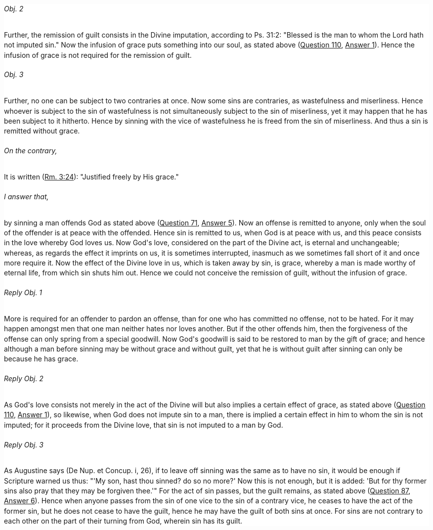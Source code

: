 ###### Obj. 2
Further, the remission of guilt consists in the Divine imputation, according to Ps. 31:2: "Blessed is the man to whom the Lord hath not imputed sin." Now the infusion of grace puts something into our soul, as stated above ([Question 110](110.%20Grace%20of%20God%20as%20Regards%20Its%20Essence.md), [Answer 1](110.%20Grace%20of%20God%20as%20Regards%20Its%20Essence.md#1.%20Whether%20grace%20implies%20anything%20in%20the%20soul?%20)). Hence the infusion of grace is not required for the remission of guilt.  

###### Obj. 3
Further, no one can be subject to two contraries at once. Now some sins are contraries, as wastefulness and miserliness. Hence whoever is subject to the sin of wastefulness is not simultaneously subject to the sin of miserliness, yet it may happen that he has been subject to it hitherto. Hence by sinning with the vice of wastefulness he is freed from the sin of miserliness. And thus a sin is remitted without grace.  

###### On the contrary,
It is written ([Rm. 3:24](http://bible.gospelcom.net/bible?Rm++3:24)): "Justified freely by His grace."  

###### I answer that,
by sinning a man offends God as stated above ([Question 71](../055.%20Habits%20in%20Particular%20(35)/71.%20Evil%20Habits,%20I.e.%20Vices%20and%20Sins%20(19)/71.%20Vice%20and%20Sin%20Considered%20in%20Themselves.md), [Answer 5](../055.%20Habits%20in%20Particular%20(35)/71.%20Evil%20Habits,%20I.e.%20Vices%20and%20Sins%20(19)/71.%20Vice%20and%20Sin%20Considered%20in%20Themselves.md#5.%20Whether%20every%20sin%20includes%20an%20action?%20)). Now an offense is remitted to anyone, only when the soul of the offender is at peace with the offended. Hence sin is remitted to us, when God is at peace with us, and this peace consists in the love whereby God loves us. Now God's love, considered on the part of the Divine act, is eternal and unchangeable; whereas, as regards the effect it imprints on us, it is sometimes interrupted, inasmuch as we sometimes fall short of it and once more require it. Now the effect of the Divine love in us, which is taken away by sin, is grace, whereby a man is made worthy of eternal life, from which sin shuts him out. Hence we could not conceive the remission of guilt, without the infusion of grace.  

###### Reply Obj. 1
More is required for an offender to pardon an offense, than for one who has committed no offense, not to be hated. For it may happen amongst men that one man neither hates nor loves another. But if the other offends him, then the forgiveness of the offense can only spring from a special goodwill. Now God's goodwill is said to be restored to man by the gift of grace; and hence although a man before sinning may be without grace and without guilt, yet that he is without guilt after sinning can only be because he has grace.  

###### Reply Obj. 2
As God's love consists not merely in the act of the Divine will but also implies a certain effect of grace, as stated above ([Question 110](110.%20Grace%20of%20God%20as%20Regards%20Its%20Essence.md), [Answer 1](110.%20Grace%20of%20God%20as%20Regards%20Its%20Essence.md#1.%20Whether%20grace%20implies%20anything%20in%20the%20soul?%20)), so likewise, when God does not impute sin to a man, there is implied a certain effect in him to whom the sin is not imputed; for it proceeds from the Divine love, that sin is not imputed to a man by God.  

###### Reply Obj. 3
As Augustine says (De Nup. et Concup. i, 26), if to leave off sinning was the same as to have no sin, it would be enough if Scripture warned us thus: "'My son, hast thou sinned? do so no more?' Now this is not enough, but it is added: 'But for thy former sins also pray that they may be forgiven thee.'" For the act of sin passes, but the guilt remains, as stated above ([Question 87](../055.%20Habits%20in%20Particular%20(35)/71.%20Evil%20Habits,%20I.e.%20Vices%20and%20Sins%20(19)/87.%20Debt%20of%20Punishment.md), [Answer 6](../055.%20Habits%20in%20Particular%20(35)/71.%20Evil%20Habits,%20I.e.%20Vices%20and%20Sins%20(19)/87.%20Debt%20of%20Punishment.md#6.%20Whether%20the%20debt%20of%20punishment%20remains%20after%20sin?%20)). Hence when anyone passes from the sin of one vice to the sin of a contrary vice, he ceases to have the act of the former sin, but he does not cease to have the guilt, hence he may have the guilt of both sins at once. For sins are not contrary to each other on the part of their turning from God, wherein sin has its guilt.  
